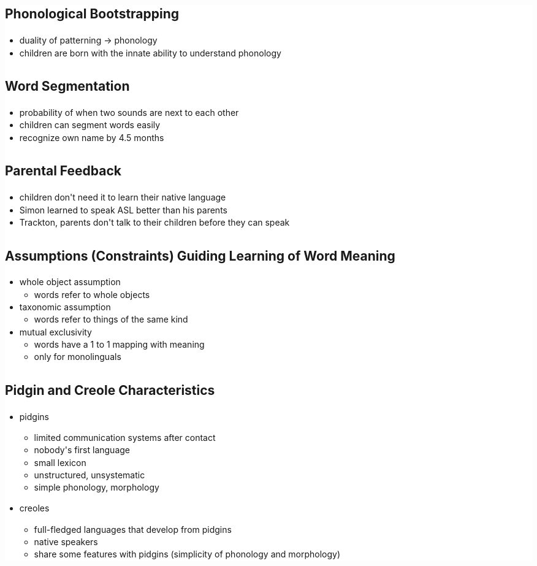 

## Phonological Bootstrapping

- duality of patterning -> phonology
- children are born with the innate ability to understand phonology


## Word Segmentation

- probability of when two sounds are next to each other
- children can segment words easily
- recognize own name by 4.5 months



## Parental Feedback

- children don't need it to learn their native language
- Simon learned to speak ASL better than his parents
- Trackton, parents don't talk to their children before they can speak



## Assumptions (Constraints) Guiding Learning of Word Meaning

- whole object assumption
  - words refer to whole objects
- taxonomic assumption
  - words refer to things of the same kind
- mutual exclusivity
  - words have a 1 to 1 mapping with meaning
  - only for monolinguals








## Pidgin and Creole Characteristics

- pidgins
  - limited communication systems after contact
  - nobody's first language
  - small lexicon
  - unstructured, unsystematic
  - simple phonology, morphology

- creoles
  - full-fledged languages that develop from pidgins
  - native speakers
  - share some features with pidgins (simplicity of phonology and morphology)

